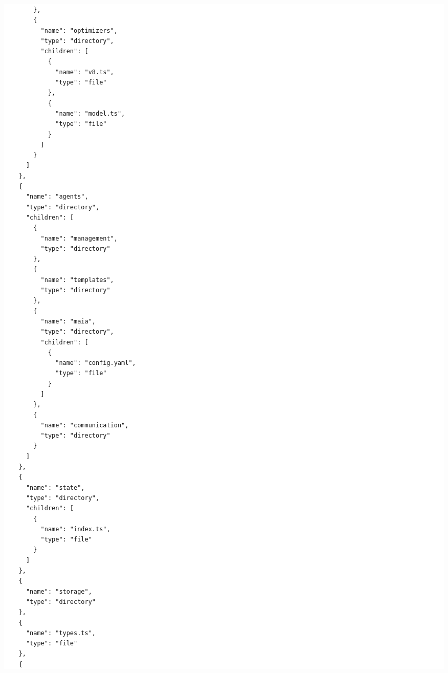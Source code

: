             },
            {
              "name": "optimizers",
              "type": "directory",
              "children": [
                {
                  "name": "v8.ts",
                  "type": "file"
                },
                {
                  "name": "model.ts",
                  "type": "file"
                }
              ]
            }
          ]
        },
        {
          "name": "agents",
          "type": "directory",
          "children": [
            {
              "name": "management",
              "type": "directory"
            },
            {
              "name": "templates",
              "type": "directory"
            },
            {
              "name": "maia",
              "type": "directory",
              "children": [
                {
                  "name": "config.yaml",
                  "type": "file"
                }
              ]
            },
            {
              "name": "communication",
              "type": "directory"
            }
          ]
        },
        {
          "name": "state",
          "type": "directory",
          "children": [
            {
              "name": "index.ts",
              "type": "file"
            }
          ]
        },
        {
          "name": "storage",
          "type": "directory"
        },
        {
          "name": "types.ts",
          "type": "file"
        },
        {